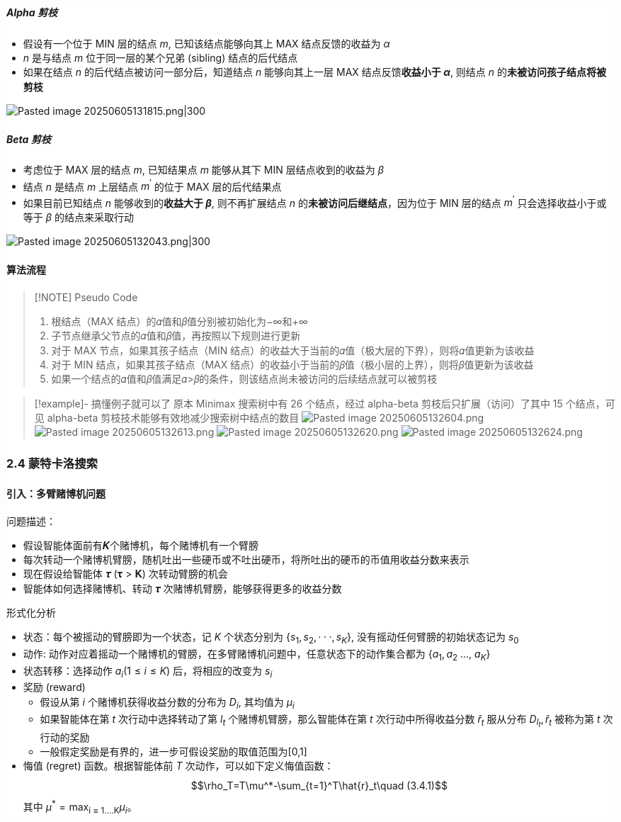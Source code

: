 ##### Alpha 剪枝

- 假设有一个位于 MIN 层的结点 $m$, 已知该结点能够向其上 MAX 结点反馈的收益为 $\alpha$
- $n$ 是与结点 $m$ 位于同一层的某个兄弟 (sibling) 结点的后代结点
- 如果在结点 $n$ 的后代结点被访问一部分后，知道结点 $n$ 能够向其上一层 MAX 结点反馈**收益小于 $\alpha$**, 则结点 $n$ 的**未被访问孩子结点将被剪枝**

![Pasted image 20250605131815.png|300](/img/user/02%20CS%20Knowledge/%E4%BA%BA%E5%B7%A5%E6%99%BA%E8%83%BD%20Artificial%20Intelligence/CS3022F%20%E4%BA%BA%E5%B7%A5%E6%99%BA%E8%83%BD%20AI/public/Pasted%20image%2020250605131815.png)

##### Beta 剪枝

- 考虑位于 MAX 层的结点 $m$, 已知结果点 $m$ 能够从其下 MIN 层结点收到的收益为 $\beta$ 
- 结点 $n$ 是结点 $m$ 上层结点 $m^{\prime}$ 的位于 MAX 层的后代结果点
- 如果目前已知结点 $n$ 能够收到的**收益大于 $\beta$**, 则不再扩展结点 $n$ 的**未被访问后继结点**，因为位于 MIN 层的结点 $m^{\prime}$ 只会选择收益小于或等于 $\beta$ 的结点来采取行动

![Pasted image 20250605132043.png|300](/img/user/02%20CS%20Knowledge/%E4%BA%BA%E5%B7%A5%E6%99%BA%E8%83%BD%20Artificial%20Intelligence/CS3022F%20%E4%BA%BA%E5%B7%A5%E6%99%BA%E8%83%BD%20AI/public/Pasted%20image%2020250605132043.png)

#### 算法流程

> [!NOTE] Pseudo Code
> 1. 根结点（MAX 结点）的𝛼值和𝛽值分别被初始化为−∞和+∞
> 2. 子节点继承父节点的𝛼值和𝛽值，再按照以下规则进行更新
> 	1. 对于 MAX 节点，如果其孩子结点（MIN 结点）的收益大于当前的𝛼值（极大层的下界），则将𝛼值更新为该收益
> 	2. 对于 MIN 结点，如果其孩子结点（MAX 结点）的收益小于当前的𝛽值（极小层的上界），则将𝛽值更新为该收益
> 3. 如果一个结点的𝛼值和𝛽值满足𝛼>𝛽的条件，则该结点尚未被访问的后续结点就可以被剪枝

> [!example]- 搞懂例子就可以了
> 原本 Minimax 搜索树中有 26 个结点，经过 alpha-beta 剪枝后只扩展（访问）了其中 15 个结点，可见 alpha-beta 剪枝技术能够有效地减少搜索树中结点的数目
> ![Pasted image 20250605132604.png](/img/user/02%20CS%20Knowledge/%E4%BA%BA%E5%B7%A5%E6%99%BA%E8%83%BD%20Artificial%20Intelligence/CS3022F%20%E4%BA%BA%E5%B7%A5%E6%99%BA%E8%83%BD%20AI/public/Pasted%20image%2020250605132604.png)
> ![Pasted image 20250605132613.png](/img/user/02%20CS%20Knowledge/%E4%BA%BA%E5%B7%A5%E6%99%BA%E8%83%BD%20Artificial%20Intelligence/CS3022F%20%E4%BA%BA%E5%B7%A5%E6%99%BA%E8%83%BD%20AI/public/Pasted%20image%2020250605132613.png)
> ![Pasted image 20250605132620.png](/img/user/02%20CS%20Knowledge/%E4%BA%BA%E5%B7%A5%E6%99%BA%E8%83%BD%20Artificial%20Intelligence/CS3022F%20%E4%BA%BA%E5%B7%A5%E6%99%BA%E8%83%BD%20AI/public/Pasted%20image%2020250605132620.png)
> ![Pasted image 20250605132624.png](/img/user/02%20CS%20Knowledge/%E4%BA%BA%E5%B7%A5%E6%99%BA%E8%83%BD%20Artificial%20Intelligence/CS3022F%20%E4%BA%BA%E5%B7%A5%E6%99%BA%E8%83%BD%20AI/public/Pasted%20image%2020250605132624.png)


### 2.4 蒙特卡洛搜索

#### 引入：多臂赌博机问题

问题描述：
- 假设智能体面前有𝑲个赌博机，每个赌博机有一个臂膀
- 每次转动一个赌博机臂膀，随机吐出一些硬币或不吐出硬币，将所吐出的硬币的币值用收益分数来表示
- 现在假设给智能体 𝝉 (𝛕 > 𝐊) 次转动臂膀的机会
- 智能体如何选择赌博机、转动 𝝉 次赌博机臂膀，能够获得更多的收益分数

形式化分析
- 状态：每个被摇动的臂膀即为一个状态，记 $K$ 个状态分别为 $\{s_1, s_2,\cdotp\cdotp\cdotp, s_K\}$, 没有摇动任何臂膀的初始状态记为 $s_0$
- 动作: 动作对应着摇动一个赌博机的臂膀，在多臂赌博机问题中，任意状态下的动作集合都为 $\{a_1, a_2$ ..., $a_K\}$
- 状态转移：选择动作 $a_i (1\leq i\leq K)$ 后，将相应的改变为 $s_i$
- 奖励 (reward) 
	- 假设从第 $i$ 个赌博机获得收益分数的分布为 $D_i$, 其均值为 $\mu_i$
	- 如果智能体在第 $t$ 次行动中选择转动了第 $l_t$ 个赌博机臂膀，那么智能体在第 $t$ 次行动中所得收益分数 $\hat{r}_t$ 服从分布 $D_{l_t},\hat{r}_t$ 被称为第 $t$ 次行动的奖励
	- 一般假定奖励是有界的，进一步可假设奖励的取值范围为\[0,1\]
- 悔值 (regret) 函数。根据智能体前 $T$ 次动作，可以如下定义悔值函数：
	$$\rho_T=T\mu^*-\sum_{t=1}^T\hat{r}_t\quad (3.4.1)$$
	其中 $\mu^*=\max_{\mathrm{i}\equiv 1....\mathrm{K}}\mu_i$。
